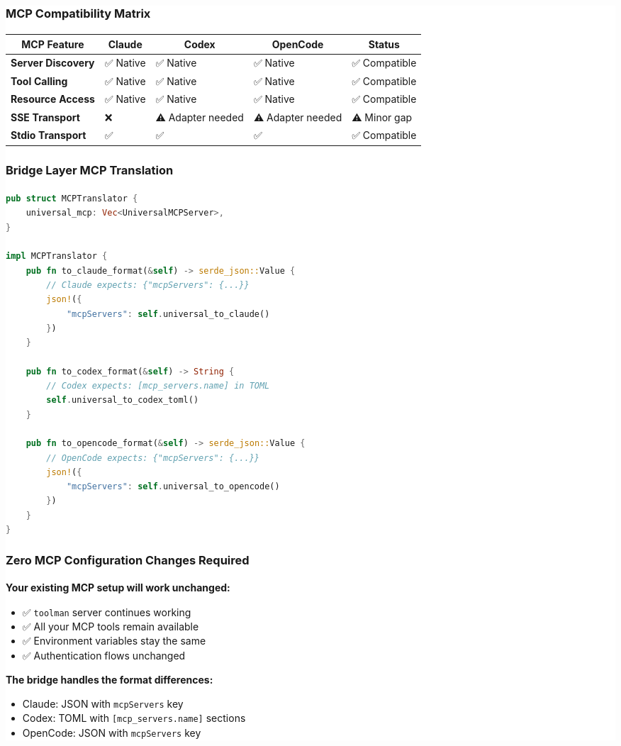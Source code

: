 ### **MCP Compatibility Matrix**

| MCP Feature | Claude | Codex | OpenCode | Status |
|-------------|--------|-------|----------|--------|
| **Server Discovery** | ✅ Native | ✅ Native | ✅ Native | ✅ Compatible |
| **Tool Calling** | ✅ Native | ✅ Native | ✅ Native | ✅ Compatible |
| **Resource Access** | ✅ Native | ✅ Native | ✅ Native | ✅ Compatible |
| **SSE Transport** | ❌ | ⚠️ Adapter needed | ⚠️ Adapter needed | ⚠️ Minor gap |
| **Stdio Transport** | ✅ | ✅ | ✅ | ✅ Compatible |

### **Bridge Layer MCP Translation**

```rust
pub struct MCPTranslator {
    universal_mcp: Vec<UniversalMCPServer>,
}

impl MCPTranslator {
    pub fn to_claude_format(&self) -> serde_json::Value {
        // Claude expects: {"mcpServers": {...}}
        json!({
            "mcpServers": self.universal_to_claude()
        })
    }

    pub fn to_codex_format(&self) -> String {
        // Codex expects: [mcp_servers.name] in TOML
        self.universal_to_codex_toml()
    }

    pub fn to_opencode_format(&self) -> serde_json::Value {
        // OpenCode expects: {"mcpServers": {...}}
        json!({
            "mcpServers": self.universal_to_opencode()
        })
    }
}
```

### **Zero MCP Configuration Changes Required**

**Your existing MCP setup will work unchanged:**
- ✅ `toolman` server continues working
- ✅ All your MCP tools remain available
- ✅ Environment variables stay the same
- ✅ Authentication flows unchanged

**The bridge handles the format differences:**
- Claude: JSON with `mcpServers` key
- Codex: TOML with `[mcp_servers.name]` sections
- OpenCode: JSON with `mcpServers` key
